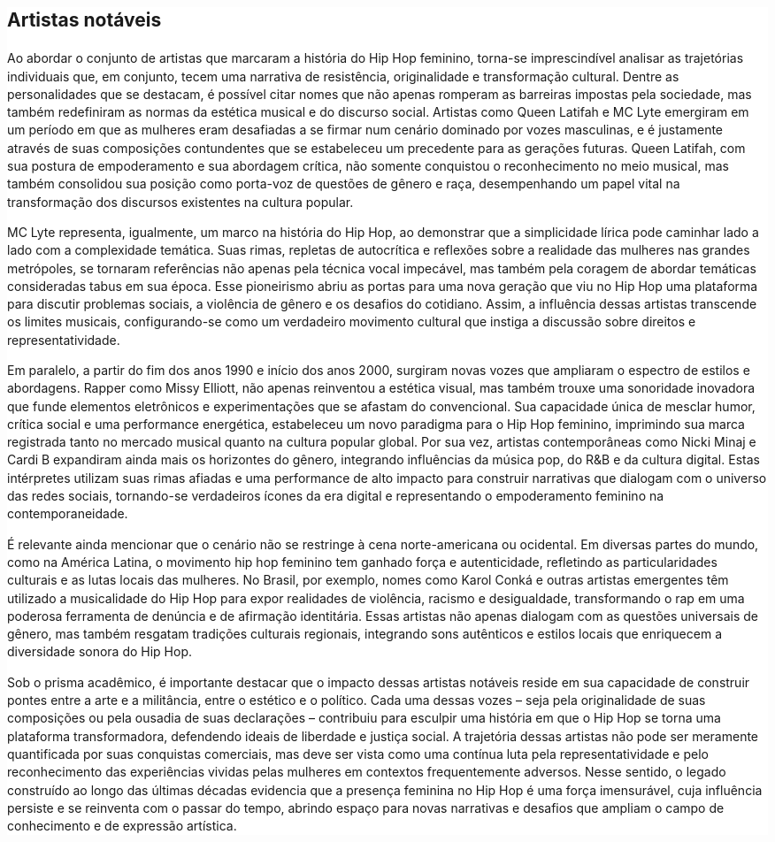 
## Artistas notáveis

Ao abordar o conjunto de artistas que marcaram a história do Hip Hop feminino, torna-se imprescindível analisar as trajetórias individuais que, em conjunto, tecem uma narrativa de resistência, originalidade e transformação cultural. Dentre as personalidades que se destacam, é possível citar nomes que não apenas romperam as barreiras impostas pela sociedade, mas também redefiniram as normas da estética musical e do discurso social. Artistas como Queen Latifah e MC Lyte emergiram em um período em que as mulheres eram desafiadas a se firmar num cenário dominado por vozes masculinas, e é justamente através de suas composições contundentes que se estabeleceu um precedente para as gerações futuras. Queen Latifah, com sua postura de empoderamento e sua abordagem crítica, não somente conquistou o reconhecimento no meio musical, mas também consolidou sua posição como porta-voz de questões de gênero e raça, desempenhando um papel vital na transformação dos discursos existentes na cultura popular.  
  
MC Lyte representa, igualmente, um marco na história do Hip Hop, ao demonstrar que a simplicidade lírica pode caminhar lado a lado com a complexidade temática. Suas rimas, repletas de autocrítica e reflexões sobre a realidade das mulheres nas grandes metrópoles, se tornaram referências não apenas pela técnica vocal impecável, mas também pela coragem de abordar temáticas consideradas tabus em sua época. Esse pioneirismo abriu as portas para uma nova geração que viu no Hip Hop uma plataforma para discutir problemas sociais, a violência de gênero e os desafios do cotidiano. Assim, a influência dessas artistas transcende os limites musicais, configurando-se como um verdadeiro movimento cultural que instiga a discussão sobre direitos e representatividade.  
  
Em paralelo, a partir do fim dos anos 1990 e início dos anos 2000, surgiram novas vozes que ampliaram o espectro de estilos e abordagens. Rapper como Missy Elliott, não apenas reinventou a estética visual, mas também trouxe uma sonoridade inovadora que funde elementos eletrônicos e experimentações que se afastam do convencional. Sua capacidade única de mesclar humor, crítica social e uma performance energética, estabeleceu um novo paradigma para o Hip Hop feminino, imprimindo sua marca registrada tanto no mercado musical quanto na cultura popular global. Por sua vez, artistas contemporâneas como Nicki Minaj e Cardi B expandiram ainda mais os horizontes do gênero, integrando influências da música pop, do R&B e da cultura digital. Estas intérpretes utilizam suas rimas afiadas e uma performance de alto impacto para construir narrativas que dialogam com o universo das redes sociais, tornando-se verdadeiros ícones da era digital e representando o empoderamento feminino na contemporaneidade.  
  
É relevante ainda mencionar que o cenário não se restringe à cena norte-americana ou ocidental. Em diversas partes do mundo, como na América Latina, o movimento hip hop feminino tem ganhado força e autenticidade, refletindo as particularidades culturais e as lutas locais das mulheres. No Brasil, por exemplo, nomes como Karol Conká e outras artistas emergentes têm utilizado a musicalidade do Hip Hop para expor realidades de violência, racismo e desigualdade, transformando o rap em uma poderosa ferramenta de denúncia e de afirmação identitária. Essas artistas não apenas dialogam com as questões universais de gênero, mas também resgatam tradições culturais regionais, integrando sons autênticos e estilos locais que enriquecem a diversidade sonora do Hip Hop.  
  
Sob o prisma acadêmico, é importante destacar que o impacto dessas artistas notáveis reside em sua capacidade de construir pontes entre a arte e a militância, entre o estético e o político. Cada uma dessas vozes – seja pela originalidade de suas composições ou pela ousadia de suas declarações – contribuiu para esculpir uma história em que o Hip Hop se torna uma plataforma transformadora, defendendo ideais de liberdade e justiça social. A trajetória dessas artistas não pode ser meramente quantificada por suas conquistas comerciais, mas deve ser vista como uma contínua luta pela representatividade e pelo reconhecimento das experiências vividas pelas mulheres em contextos frequentemente adversos. Nesse sentido, o legado construído ao longo das últimas décadas evidencia que a presença feminina no Hip Hop é uma força imensurável, cuja influência persiste e se reinventa com o passar do tempo, abrindo espaço para novas narrativas e desafios que ampliam o campo de conhecimento e de expressão artística.
